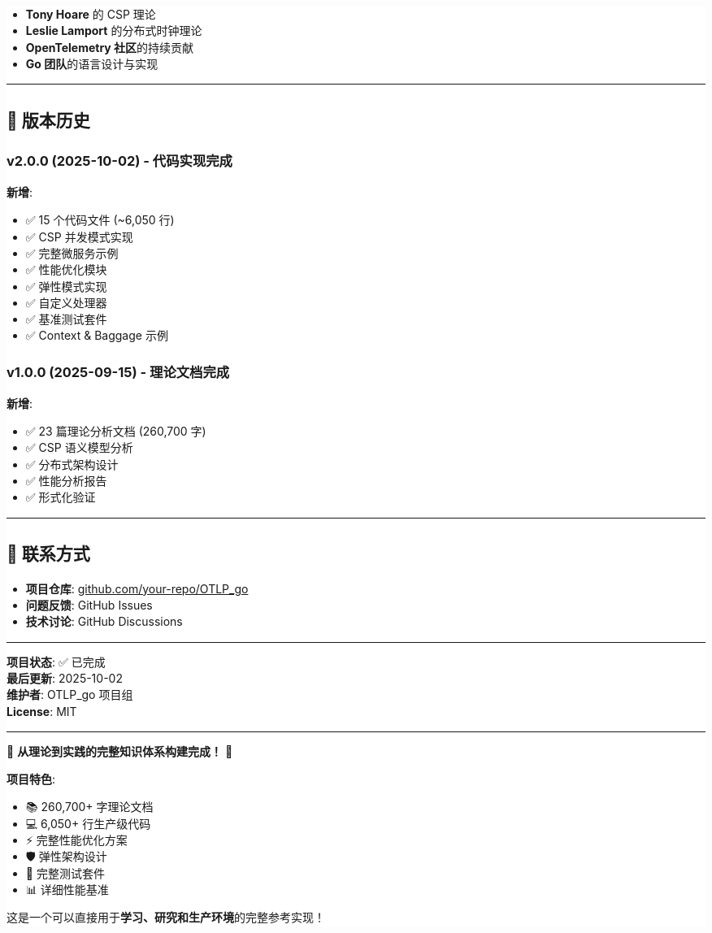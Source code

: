 - **Tony Hoare** 的 CSP 理论
- **Leslie Lamport** 的分布式时钟理论
- **OpenTelemetry 社区**的持续贡献
- **Go 团队**的语言设计与实现

---

## 📝 版本历史

### v2.0.0 (2025-10-02) - 代码实现完成

**新增**:

- ✅ 15 个代码文件 (~6,050 行)
- ✅ CSP 并发模式实现
- ✅ 完整微服务示例
- ✅ 性能优化模块
- ✅ 弹性模式实现
- ✅ 自定义处理器
- ✅ 基准测试套件
- ✅ Context & Baggage 示例

### v1.0.0 (2025-09-15) - 理论文档完成

**新增**:

- ✅ 23 篇理论分析文档 (260,700 字)
- ✅ CSP 语义模型分析
- ✅ 分布式架构设计
- ✅ 性能分析报告
- ✅ 形式化验证

---

## 📧 联系方式

- **项目仓库**: [github.com/your-repo/OTLP_go](https://github.com/your-repo/OTLP_go)
- **问题反馈**: GitHub Issues
- **技术讨论**: GitHub Discussions

---

**项目状态**: ✅ 已完成  
**最后更新**: 2025-10-02  
**维护者**: OTLP_go 项目组  
**License**: MIT

---

🎉 **从理论到实践的完整知识体系构建完成！** 🎉

**项目特色**:

- 📚 260,700+ 字理论文档
- 💻 6,050+ 行生产级代码
- ⚡ 完整性能优化方案
- 🛡️ 弹性架构设计
- 🧪 完整测试套件
- 📊 详细性能基准

这是一个可以直接用于**学习、研究和生产环境**的完整参考实现！
